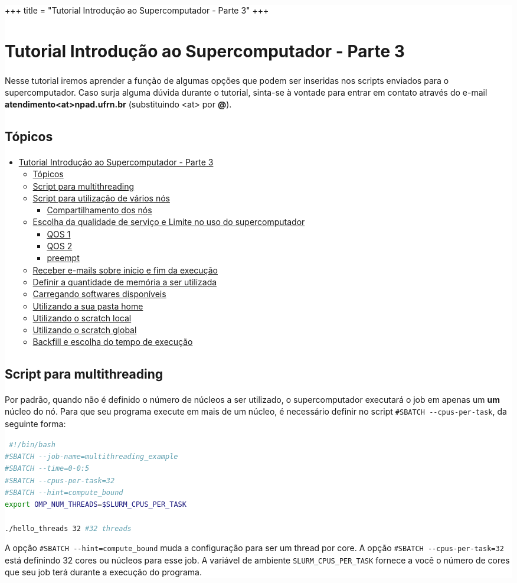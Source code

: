 +++
title = "Tutorial Introdução ao Supercomputador - Parte 3"
+++
# Tutorial Introdução ao Supercomputador - Parte 3

Nesse tutorial iremos aprender a função de algumas opções que podem ser inseridas nos scripts enviados para o supercomputador. Caso surja alguma dúvida durante o tutorial, sinta-se à vontade para entrar em contato através do e-mail **atendimento\<at>npad.ufrn.br** (substituindo \<at> por **@**).

## Tópicos

- [Tutorial Introdução ao Supercomputador - Parte 3](#tutorial-introducao-ao-supercomputador-parte-3)
  - [Tópicos](#topicos)
  - [Script para multithreading](#script-para-multithreading)
  - [Script para utilização de vários nós](#script-para-utilizacao-de-varios-nos)
    - [Compartilhamento dos nós](#compartilhamento-dos-nos)
  - [Escolha da qualidade de serviço e Limite no uso do supercomputador](#escolha-da-qualidade-de-servico-e-limite-no-uso-do-supercomputador)
    - [QOS 1](#qos-1)
    - [QOS 2](#qos-2)
    - [preempt](#preempt)
  - [Receber e-mails sobre início e fim da execução](#receber-e-mails-sobre-inicio-e-fim-da-execucao)
  - [Definir a quantidade de memória a ser utilizada](#definir-a-quantidade-de-memoria-a-ser-utilizada)
  - [Carregando softwares disponíveis](#carregando-softwares-disponiveis)
  - [Utilizando a sua pasta home](#utilizando-a-sua-pasta-home)
  - [Utilizando o scratch local](#utilizando-o-scratch-local)
  - [Utilizando o scratch global](#utilizando-o-scratch-global)
  - [Backfill e escolha do tempo de execução](#backfill-e-escolha-do-tempo-de-execucao)

## Script para multithreading

Por padrão, quando não é definido o número de núcleos a ser utilizado, o supercomputador executará o job em apenas um **um** núcleo do nó. Para que seu programa execute em mais de um núcleo, é necessário definir no script `#SBATCH --cpus-per-task`, da seguinte forma:

```bash
 #!/bin/bash
#SBATCH --job-name=multithreading_example
#SBATCH --time=0-0:5
#SBATCH --cpus-per-task=32
#SBATCH --hint=compute_bound
export OMP_NUM_THREADS=$SLURM_CPUS_PER_TASK

./hello_threads 32 #32 threads
```

A opção `#SBATCH --hint=compute_bound` muda a configuração para ser um thread por core. A opção `#SBATCH --cpus-per-task=32` está definindo 32 cores ou núcleos para esse job. A variável de ambiente `SLURM_CPUS_PER_TASK` fornece a você o número de cores que seu job terá durante a execução do programa.
